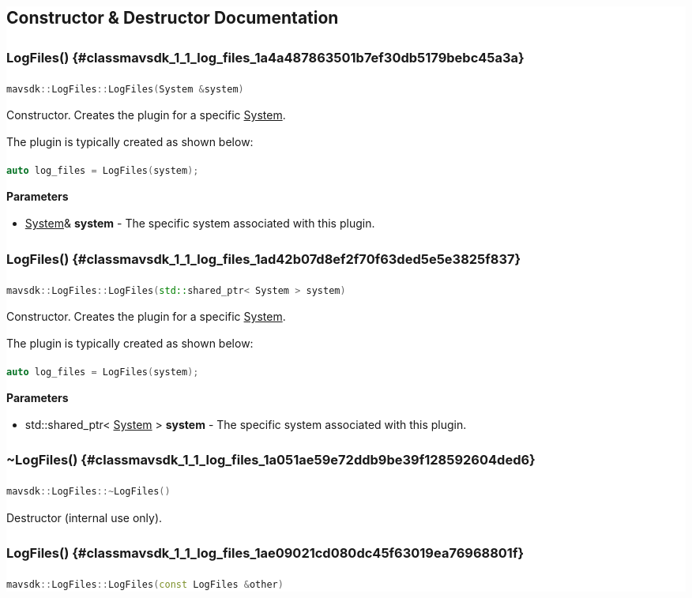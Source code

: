 

## Constructor & Destructor Documentation


### LogFiles() {#classmavsdk_1_1_log_files_1a4a487863501b7ef30db5179bebc45a3a}
```cpp
mavsdk::LogFiles::LogFiles(System &system)
```


Constructor. Creates the plugin for a specific [System](classmavsdk_1_1_system.md).

The plugin is typically created as shown below: 

```cpp
auto log_files = LogFiles(system);
```

**Parameters**

* [System](classmavsdk_1_1_system.md)& **system** - The specific system associated with this plugin.

### LogFiles() {#classmavsdk_1_1_log_files_1ad42b07d8ef2f70f63ded5e5e3825f837}
```cpp
mavsdk::LogFiles::LogFiles(std::shared_ptr< System > system)
```


Constructor. Creates the plugin for a specific [System](classmavsdk_1_1_system.md).

The plugin is typically created as shown below: 

```cpp
auto log_files = LogFiles(system);
```

**Parameters**

* std::shared_ptr< [System](classmavsdk_1_1_system.md) > **system** - The specific system associated with this plugin.

### ~LogFiles() {#classmavsdk_1_1_log_files_1a051ae59e72ddb9be39f128592604ded6}
```cpp
mavsdk::LogFiles::~LogFiles()
```


Destructor (internal use only).


### LogFiles() {#classmavsdk_1_1_log_files_1ae09021cd080dc45f63019ea76968801f}
```cpp
mavsdk::LogFiles::LogFiles(const LogFiles &other)
```
